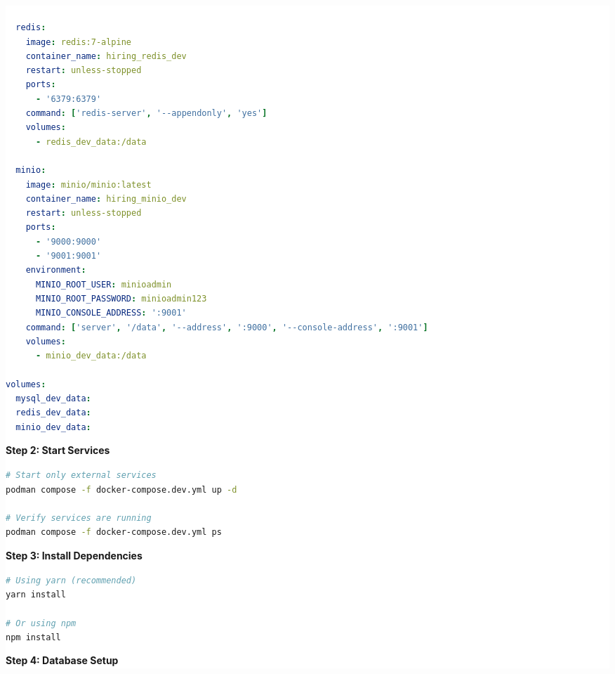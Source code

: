 ```yaml

  redis:
    image: redis:7-alpine
    container_name: hiring_redis_dev
    restart: unless-stopped
    ports:
      - '6379:6379'
    command: ['redis-server', '--appendonly', 'yes']
    volumes:
      - redis_dev_data:/data

  minio:
    image: minio/minio:latest
    container_name: hiring_minio_dev
    restart: unless-stopped
    ports:
      - '9000:9000'
      - '9001:9001'
    environment:
      MINIO_ROOT_USER: minioadmin
      MINIO_ROOT_PASSWORD: minioadmin123
      MINIO_CONSOLE_ADDRESS: ':9001'
    command: ['server', '/data', '--address', ':9000', '--console-address', ':9001']
    volumes:
      - minio_dev_data:/data

volumes:
  mysql_dev_data:
  redis_dev_data:
  minio_dev_data:
```

**Step 2: Start Services**

```bash
# Start only external services
podman compose -f docker-compose.dev.yml up -d

# Verify services are running
podman compose -f docker-compose.dev.yml ps
```

**Step 3: Install Dependencies**

```bash
# Using yarn (recommended)
yarn install

# Or using npm
npm install
```

**Step 4: Database Setup**

